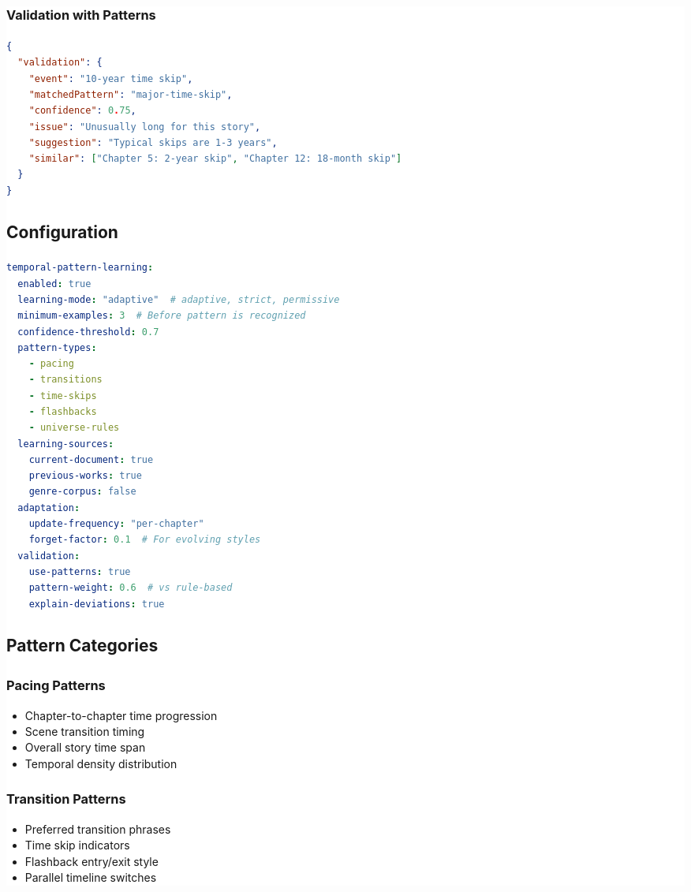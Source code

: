 
### Validation with Patterns
```json
{
  "validation": {
    "event": "10-year time skip",
    "matchedPattern": "major-time-skip",
    "confidence": 0.75,
    "issue": "Unusually long for this story",
    "suggestion": "Typical skips are 1-3 years",
    "similar": ["Chapter 5: 2-year skip", "Chapter 12: 18-month skip"]
  }
}
```

## Configuration

```yaml
temporal-pattern-learning:
  enabled: true
  learning-mode: "adaptive"  # adaptive, strict, permissive
  minimum-examples: 3  # Before pattern is recognized
  confidence-threshold: 0.7
  pattern-types:
    - pacing
    - transitions
    - time-skips
    - flashbacks
    - universe-rules
  learning-sources:
    current-document: true
    previous-works: true
    genre-corpus: false
  adaptation:
    update-frequency: "per-chapter"
    forget-factor: 0.1  # For evolving styles
  validation:
    use-patterns: true
    pattern-weight: 0.6  # vs rule-based
    explain-deviations: true
```

## Pattern Categories

### Pacing Patterns
- Chapter-to-chapter time progression
- Scene transition timing
- Overall story time span
- Temporal density distribution

### Transition Patterns
- Preferred transition phrases
- Time skip indicators
- Flashback entry/exit style
- Parallel timeline switches

